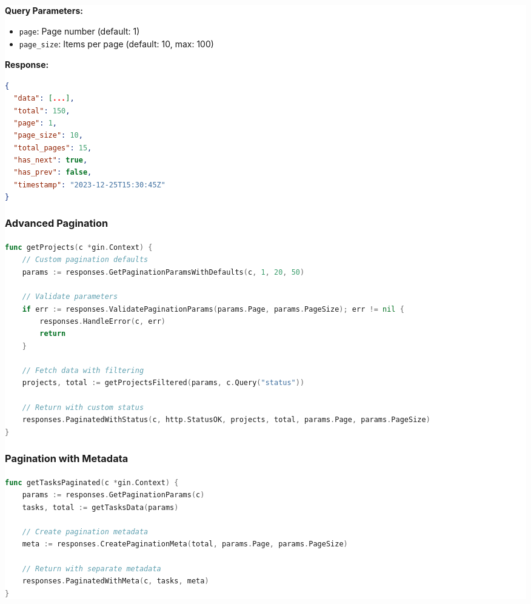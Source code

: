**Query Parameters:**
- `page`: Page number (default: 1)
- `page_size`: Items per page (default: 10, max: 100)

**Response:**
```json
{
  "data": [...],
  "total": 150,
  "page": 1,
  "page_size": 10,
  "total_pages": 15,
  "has_next": true,
  "has_prev": false,
  "timestamp": "2023-12-25T15:30:45Z"
}
```

### Advanced Pagination

```go
func getProjects(c *gin.Context) {
    // Custom pagination defaults
    params := responses.GetPaginationParamsWithDefaults(c, 1, 20, 50)
    
    // Validate parameters
    if err := responses.ValidatePaginationParams(params.Page, params.PageSize); err != nil {
        responses.HandleError(c, err)
        return
    }
    
    // Fetch data with filtering
    projects, total := getProjectsFiltered(params, c.Query("status"))
    
    // Return with custom status
    responses.PaginatedWithStatus(c, http.StatusOK, projects, total, params.Page, params.PageSize)
}
```

### Pagination with Metadata

```go
func getTasksPaginated(c *gin.Context) {
    params := responses.GetPaginationParams(c)
    tasks, total := getTasksData(params)
    
    // Create pagination metadata
    meta := responses.CreatePaginationMeta(total, params.Page, params.PageSize)
    
    // Return with separate metadata
    responses.PaginatedWithMeta(c, tasks, meta)
}
```
